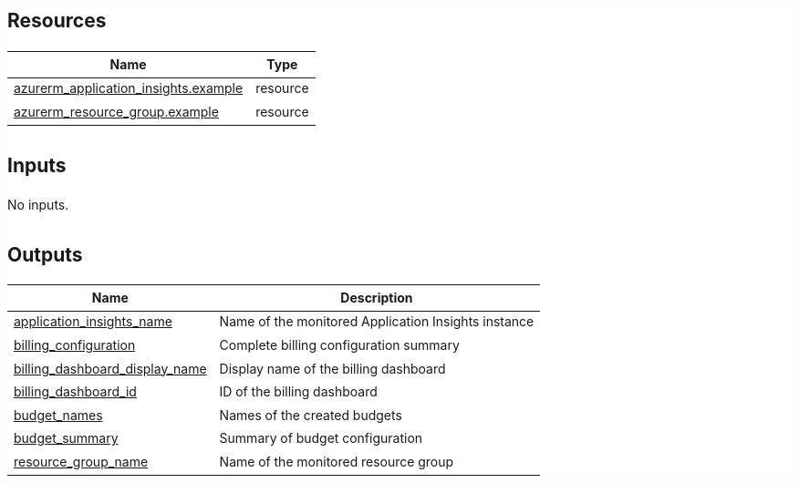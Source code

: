## Resources

| Name | Type |
|------|------|
| [azurerm_application_insights.example](https://registry.terraform.io/providers/hashicorp/azurerm/latest/docs/resources/application_insights) | resource |
| [azurerm_resource_group.example](https://registry.terraform.io/providers/hashicorp/azurerm/latest/docs/resources/resource_group) | resource |

## Inputs

No inputs.

## Outputs

| Name | Description |
|------|-------------|
| <a name="output_application_insights_name"></a> [application\_insights\_name](#output\_application\_insights\_name) | Name of the monitored Application Insights instance |
| <a name="output_billing_configuration"></a> [billing\_configuration](#output\_billing\_configuration) | Complete billing configuration summary |
| <a name="output_billing_dashboard_display_name"></a> [billing\_dashboard\_display\_name](#output\_billing\_dashboard\_display\_name) | Display name of the billing dashboard |
| <a name="output_billing_dashboard_id"></a> [billing\_dashboard\_id](#output\_billing\_dashboard\_id) | ID of the billing dashboard |
| <a name="output_budget_names"></a> [budget\_names](#output\_budget\_names) | Names of the created budgets |
| <a name="output_budget_summary"></a> [budget\_summary](#output\_budget\_summary) | Summary of budget configuration |
| <a name="output_resource_group_name"></a> [resource\_group\_name](#output\_resource\_group\_name) | Name of the monitored resource group |

